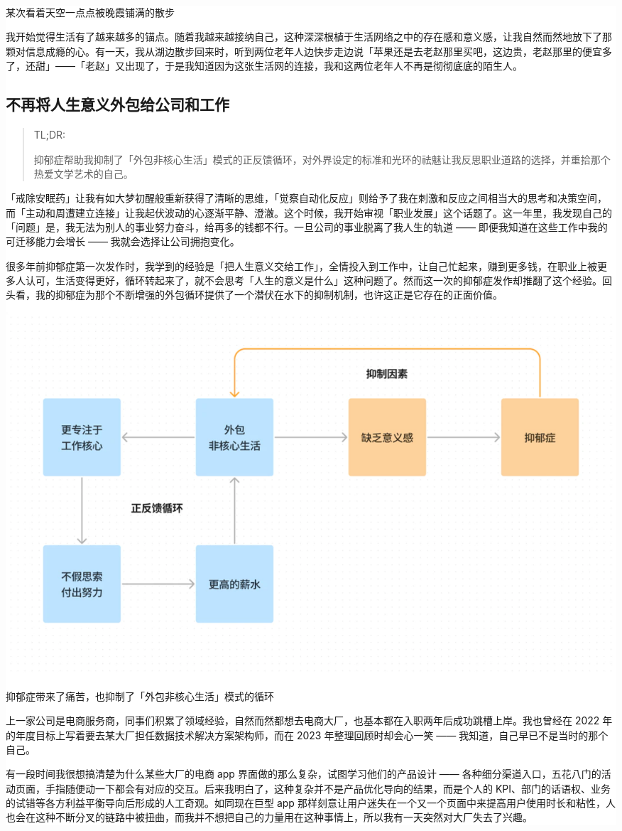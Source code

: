 某次看着天空一点点被晚霞铺满的散步

我开始觉得生活有了越来越多的锚点。随着我越来越接纳自己，这种深深根植于生活网络之中的存在感和意义感，让我自然而然地放下了那颗对信息成瘾的心。有一天，我从湖边散步回来时，听到两位老年人边快步走边说「苹果还是去老赵那里买吧，这边贵，老赵那里的便宜多了，还甜」——「老赵」又出现了，于是我知道因为这张生活网的连接，我和这两位老年人不再是彻彻底底的陌生人。

## 不再将人生意义外包给公司和工作

> TL;DR:
> 
> 抑郁症帮助我抑制了「外包非核心生活」模式的正反馈循环，对外界设定的标准和光环的祛魅让我反思职业道路的选择，并重拾那个热爱文学艺术的自己。

「戒除安眠药」让我有如大梦初醒般重新获得了清晰的思维，「觉察自动化反应」则给予了我在刺激和反应之间相当大的思考和决策空间，而「主动和周遭建立连接」让我起伏波动的心逐渐平静、澄澈。这个时候，我开始审视「职业发展」这个话题了。这一年里，我发现自己的「问题」是，我无法为别人的事业努力奋斗，给再多的钱都不行。一旦公司的事业脱离了我人生的轨道 —— 即便我知道在这些工作中我的可迁移能力会增长 —— 我就会选择让公司拥抱变化。

很多年前抑郁症第一次发作时，我学到的经验是「把人生意义交给工作」，全情投入到工作中，让自己忙起来，赚到更多钱，在职业上被更多人认可，生活变得更好，循环转起来了，就不会思考「人生的意义是什么」这种问题了。然而这一次的抑郁症发作却推翻了这个经验。回头看，我的抑郁症为那个不断增强的外包循环提供了一个潜伏在水下的抑制机制，也许这正是它存在的正面价值。

![](assets/1710812732-e9f69bb87a8ca24704292e8090e36797.png)

抑郁症带来了痛苦，也抑制了「外包非核心生活」模式的循环

上一家公司是电商服务商，同事们积累了领域经验，自然而然都想去电商大厂，也基本都在入职两年后成功跳槽上岸。我也曾经在 2022 年的年度目标上写着要去某大厂担任数据技术解决方案架构师，而在 2023 年整理回顾时却会心一笑 —— 我知道，自己早已不是当时的那个自己。

有一段时间我很想搞清楚为什么某些大厂的电商 app 界面做的那么复杂，试图学习他们的产品设计 —— 各种细分渠道入口，五花八门的活动页面，手指随便动一下都会有对应的交互。后来我明白了，这种复杂并不是产品优化导向的结果，而是个人的 KPI、部门的话语权、业务的试错等各方利益平衡导向后形成的人工奇观。如同现在巨型 app 那样刻意让用户迷失在一个又一个页面中来提高用户使用时长和粘性，人也会在这种不断分叉的链路中被扭曲，而我并不想把自己的力量用在这种事情上，所以我有一天突然对大厂失去了兴趣。
